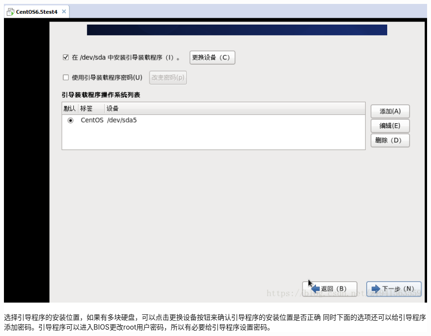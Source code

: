 ![23-安装Linux系统](images\安装Linux系统\23-安装Linux系统.png)

选择引导程序的安装位置，如果有多块硬盘，可以点击更换设备按钮来确认引导程序的安装位置是否正确 同时下面的选项还可以给引导程序添加密码。引导程序可以进入BIOS更改root用户密码，所以有必要给引导程序设置密码。




